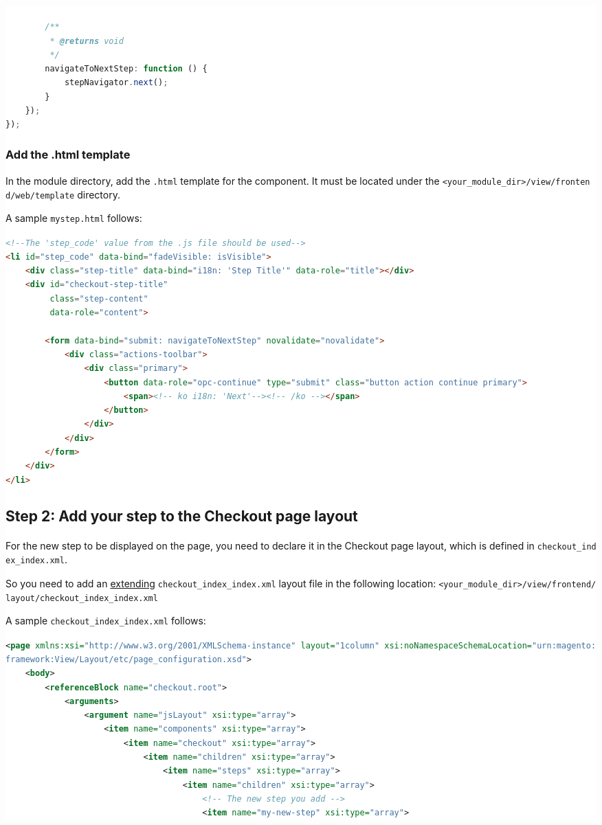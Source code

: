 ```js

        /**
         * @returns void
         */
        navigateToNextStep: function () {
            stepNavigator.next();
        }
    });
});
```

### Add the .html template

In the module directory, add the `.html` template for the component. It must be located under the `<your_module_dir>/view/frontend/web/template` directory.

A sample `mystep.html` follows:

```html
<!--The 'step_code' value from the .js file should be used-->
<li id="step_code" data-bind="fadeVisible: isVisible">
    <div class="step-title" data-bind="i18n: 'Step Title'" data-role="title"></div>
    <div id="checkout-step-title"
         class="step-content"
         data-role="content">

        <form data-bind="submit: navigateToNextStep" novalidate="novalidate">
            <div class="actions-toolbar">
                <div class="primary">
                    <button data-role="opc-continue" type="submit" class="button action continue primary">
                        <span><!-- ko i18n: 'Next'--><!-- /ko --></span>
                    </button>
                </div>
            </div>
        </form>
    </div>
</li>
```

## Step 2: Add your step to the Checkout page layout

For the new step to be displayed on the page, you need to declare it in the Checkout page layout, which is defined in `checkout_index_index.xml`.

So you need to add an [extending](https://developer.adobe.com/commerce/frontend-core/guide/layouts/extend/) `checkout_index_index.xml` layout file in the following location: `<your_module_dir>/view/frontend/layout/checkout_index_index.xml`

A sample `checkout_index_index.xml` follows:

```xml
<page xmlns:xsi="http://www.w3.org/2001/XMLSchema-instance" layout="1column" xsi:noNamespaceSchemaLocation="urn:magento:framework:View/Layout/etc/page_configuration.xsd">
    <body>
        <referenceBlock name="checkout.root">
            <arguments>
                <argument name="jsLayout" xsi:type="array">
                    <item name="components" xsi:type="array">
                        <item name="checkout" xsi:type="array">
                            <item name="children" xsi:type="array">
                                <item name="steps" xsi:type="array">
                                    <item name="children" xsi:type="array">
                                        <!-- The new step you add -->
                                        <item name="my-new-step" xsi:type="array">
```